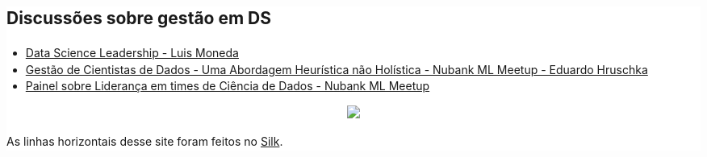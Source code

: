 ## Discussões sobre gestão em DS
- [Data Science Leadership - Luis Moneda](https://datascienceleadership.com/)
- [Gestão de Cientistas de Dados - Uma Abordagem Heurística não Holística - Nubank ML Meetup - Eduardo Hruschka](https://youtu.be/0ELffU6j_Tk)
- [Painel sobre Liderança em times de Ciência de Dados - Nubank ML Meetup](https://youtu.be/FyUWiIh4yLE)

<p><center><img src="{{ site.baseurl }}/assets/img/horizontal_line2.png"></center></p>

As linhas horizontais desse site foram feitos no [Silk](http://weavesilk.com/).
